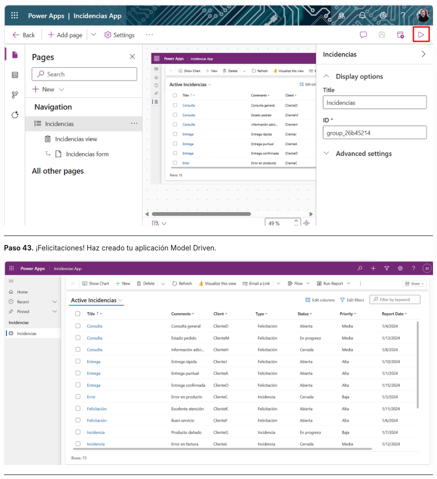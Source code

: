 ![LabImage1](../images/62Lab21.png)

---

**Paso 43.** ¡Felicitaciones! Haz creado tu aplicación Model Driven.

![LabImage1](../images/63Lab21.png)

---

